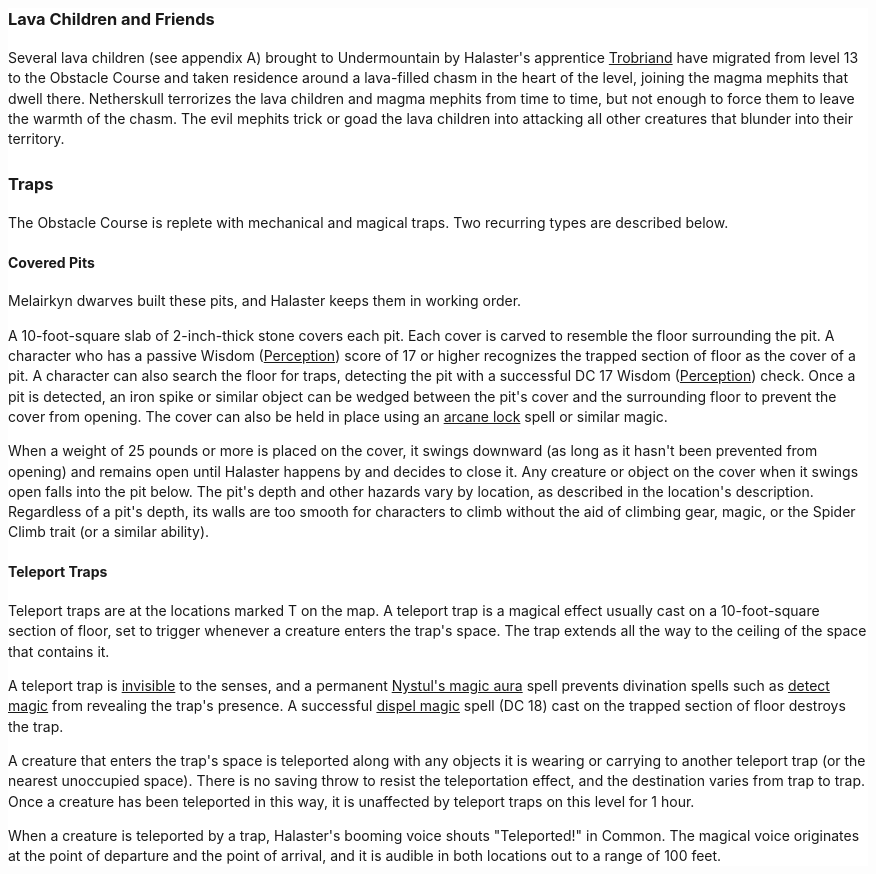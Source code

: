 ### Lava Children and Friends

Several lava children (see appendix A) brought to Undermountain by Halaster's apprentice [Trobriand](Mechanics/bestiary/npc/trobriand-wdmm.md) have migrated from level 13 to the Obstacle Course and taken residence around a lava-filled chasm in the heart of the level, joining the magma mephits that dwell there. Netherskull terrorizes the lava children and magma mephits from time to time, but not enough to force them to leave the warmth of the chasm. The evil mephits trick or goad the lava children into attacking all other creatures that blunder into their territory.

### Traps

The Obstacle Course is replete with mechanical and magical traps. Two recurring types are described below.

#### Covered Pits

Melairkyn dwarves built these pits, and Halaster keeps them in working order.

A 10-foot-square slab of 2-inch-thick stone covers each pit. Each cover is carved to resemble the floor surrounding the pit. A character who has a passive Wisdom ([Perception](Mechanics/Rules/skills.md#Perception)) score of 17 or higher recognizes the trapped section of floor as the cover of a pit. A character can also search the floor for traps, detecting the pit with a successful DC 17 Wisdom ([Perception](Mechanics/Rules/skills.md#Perception)) check. Once a pit is detected, an iron spike or similar object can be wedged between the pit's cover and the surrounding floor to prevent the cover from opening. The cover can also be held in place using an [arcane lock](Mechanics/spells/arcane-lock.md) spell or similar magic.

When a weight of 25 pounds or more is placed on the cover, it swings downward (as long as it hasn't been prevented from opening) and remains open until Halaster happens by and decides to close it. Any creature or object on the cover when it swings open falls into the pit below. The pit's depth and other hazards vary by location, as described in the location's description. Regardless of a pit's depth, its walls are too smooth for characters to climb without the aid of climbing gear, magic, or the Spider Climb trait (or a similar ability).

#### Teleport Traps

Teleport traps are at the locations marked T on the map. A teleport trap is a magical effect usually cast on a 10-foot-square section of floor, set to trigger whenever a creature enters the trap's space. The trap extends all the way to the ceiling of the space that contains it.

A teleport trap is [invisible](Mechanics/Rules/conditions.md#Invisible) to the senses, and a permanent [Nystul's magic aura](Mechanics/spells/nystuls-magic-aura.md) spell prevents divination spells such as [detect magic](Mechanics/spells/detect-magic.md) from revealing the trap's presence. A successful [dispel magic](Mechanics/spells/dispel-magic.md) spell (DC 18) cast on the trapped section of floor destroys the trap.

A creature that enters the trap's space is teleported along with any objects it is wearing or carrying to another teleport trap (or the nearest unoccupied space). There is no saving throw to resist the teleportation effect, and the destination varies from trap to trap. Once a creature has been teleported in this way, it is unaffected by teleport traps on this level for 1 hour.

When a creature is teleported by a trap, Halaster's booming voice shouts "Teleported!" in Common. The magical voice originates at the point of departure and the point of arrival, and it is audible in both locations out to a range of 100 feet.
